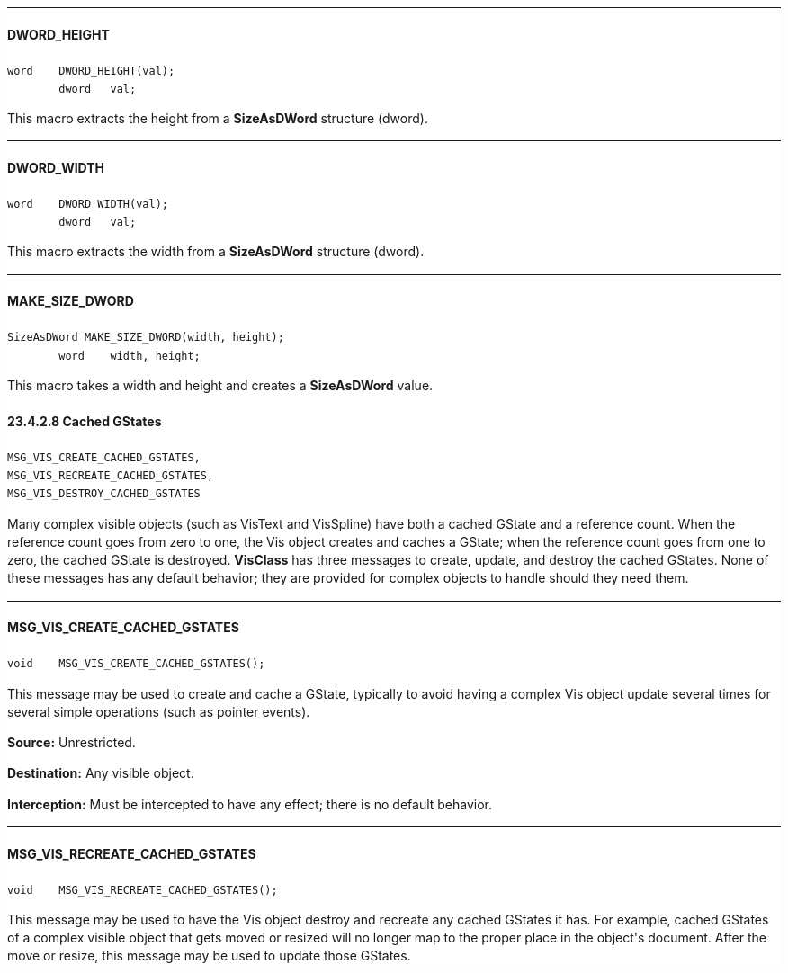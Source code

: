 ----------
#### DWORD_HEIGHT
	word	DWORD_HEIGHT(val);
			dword	val;

This macro extracts the height from a **SizeAsDWord** structure (dword).

----------
#### DWORD_WIDTH
	word	DWORD_WIDTH(val);
			dword	val;

This macro extracts the width from a **SizeAsDWord** structure (dword).

----------
#### MAKE_SIZE_DWORD
	SizeAsDWord MAKE_SIZE_DWORD(width, height);
			word	width, height;

This macro takes a width and height and creates a **SizeAsDWord** value.

#### 23.4.2.8 Cached GStates

	MSG_VIS_CREATE_CACHED_GSTATES, 
	MSG_VIS_RECREATE_CACHED_GSTATES, 
	MSG_VIS_DESTROY_CACHED_GSTATES

Many complex visible objects (such as VisText and VisSpline) have both a 
cached GState and a reference count. When the reference count goes from 
zero to one, the Vis object creates and caches a GState; when the reference 
count goes from one to zero, the cached GState is destroyed. **VisClass** has 
three messages to create, update, and destroy the cached GStates. None of 
these messages has any default behavior; they are provided for complex 
objects to handle should they need them.

----------
#### MSG_VIS_CREATE_CACHED_GSTATES
	void	MSG_VIS_CREATE_CACHED_GSTATES();

This message may be used to create and cache a GState, typically to avoid 
having a complex Vis object update several times for several simple 
operations (such as pointer events).

**Source:** Unrestricted.

**Destination:** Any visible object.

**Interception:** Must be intercepted to have any effect; there is no default behavior.

----------
#### MSG_VIS_RECREATE_CACHED_GSTATES
	void	MSG_VIS_RECREATE_CACHED_GSTATES();

This message may be used to have the Vis object destroy and recreate any 
cached GStates it has. For example, cached GStates of a complex visible 
object that gets moved or resized will no longer map to the proper place in the 
object's document. After the move or resize, this message may be used to 
update those GStates.
